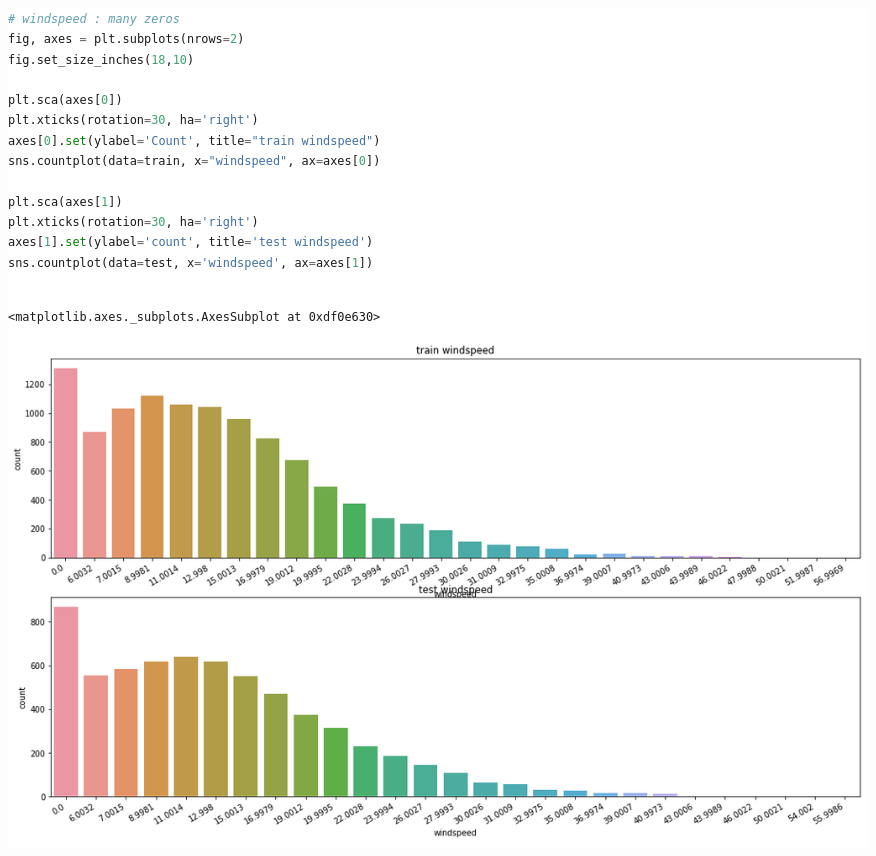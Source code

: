 ```python
# windspeed : many zeros
fig, axes = plt.subplots(nrows=2)
fig.set_size_inches(18,10)

plt.sca(axes[0])
plt.xticks(rotation=30, ha='right')
axes[0].set(ylabel='Count', title="train windspeed")
sns.countplot(data=train, x="windspeed", ax=axes[0])

plt.sca(axes[1])
plt.xticks(rotation=30, ha='right')
axes[1].set(ylabel='count', title='test windspeed')
sns.countplot(data=test, x='windspeed', ax=axes[1])



```




    <matplotlib.axes._subplots.AxesSubplot at 0xdf0e630>




![png](../img/2019-10-22-competition_bike_demand/output_7_1.png)

